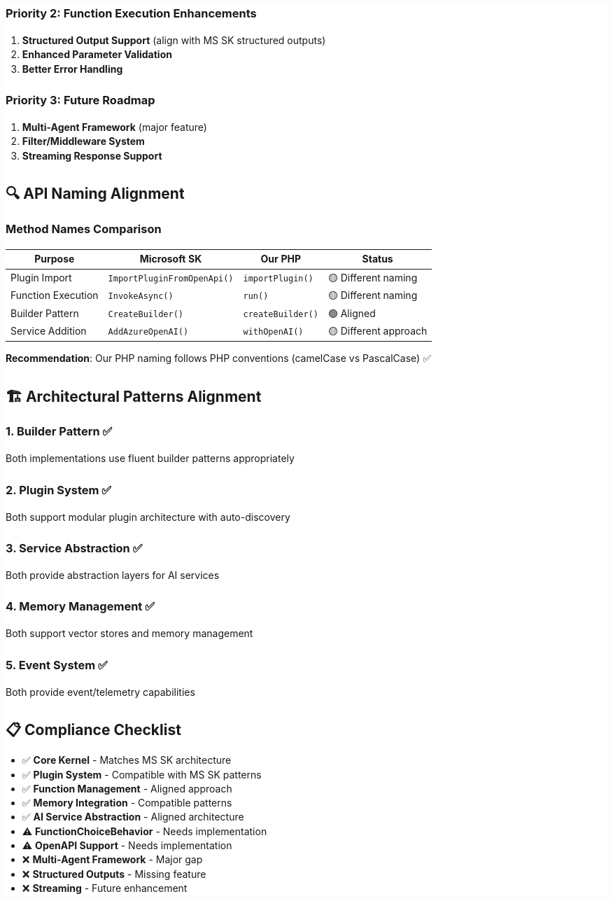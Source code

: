 ### Priority 2: Function Execution Enhancements
1. **Structured Output Support** (align with MS SK structured outputs)
2. **Enhanced Parameter Validation** 
3. **Better Error Handling**

### Priority 3: Future Roadmap
1. **Multi-Agent Framework** (major feature)
2. **Filter/Middleware System**
3. **Streaming Response Support**

## 🔍 **API Naming Alignment**

### Method Names Comparison
| Purpose | Microsoft SK | Our PHP | Status |
|---------|--------------|---------|--------|
| Plugin Import | `ImportPluginFromOpenApi()` | `importPlugin()` | 🟡 Different naming |
| Function Execution | `InvokeAsync()` | `run()` | 🟡 Different naming |
| Builder Pattern | `CreateBuilder()` | `createBuilder()` | 🟢 Aligned |
| Service Addition | `AddAzureOpenAI()` | `withOpenAI()` | 🟡 Different approach |

**Recommendation**: Our PHP naming follows PHP conventions (camelCase vs PascalCase) ✅

## 🏗️ **Architectural Patterns Alignment**

### 1. **Builder Pattern** ✅
Both implementations use fluent builder patterns appropriately

### 2. **Plugin System** ✅ 
Both support modular plugin architecture with auto-discovery

### 3. **Service Abstraction** ✅
Both provide abstraction layers for AI services

### 4. **Memory Management** ✅
Both support vector stores and memory management

### 5. **Event System** ✅
Both provide event/telemetry capabilities

## 📋 **Compliance Checklist**

- ✅ **Core Kernel** - Matches MS SK architecture
- ✅ **Plugin System** - Compatible with MS SK patterns  
- ✅ **Function Management** - Aligned approach
- ✅ **Memory Integration** - Compatible patterns
- ✅ **AI Service Abstraction** - Aligned architecture
- ⚠️ **FunctionChoiceBehavior** - Needs implementation
- ⚠️ **OpenAPI Support** - Needs implementation  
- ❌ **Multi-Agent Framework** - Major gap
- ❌ **Structured Outputs** - Missing feature
- ❌ **Streaming** - Future enhancement
